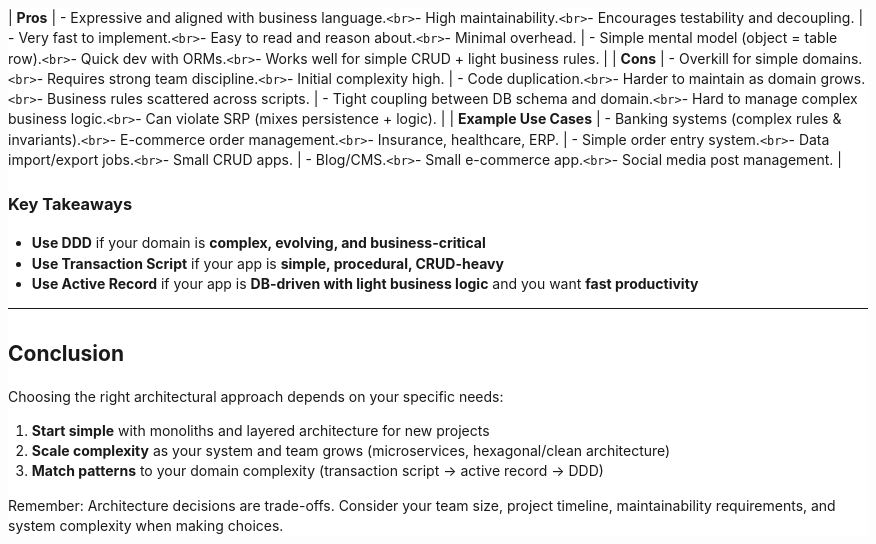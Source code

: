 | **Pros**              | - Expressive and aligned with business language.`<br>`- High maintainability.`<br>`- Encourages testability and decoupling.                                                                              | - Very fast to implement.`<br>`- Easy to read and reason about.`<br>`- Minimal overhead.                                                                        | - Simple mental model (object = table row).`<br>`- Quick dev with ORMs.`<br>`- Works well for simple CRUD + light business rules.                                                          |
| **Cons**              | - Overkill for simple domains.`<br>`- Requires strong team discipline.`<br>`- Initial complexity high.                                                                                                   | - Code duplication.`<br>`- Harder to maintain as domain grows.`<br>`- Business rules scattered across scripts.                                                  | - Tight coupling between DB schema and domain.`<br>`- Hard to manage complex business logic.`<br>`- Can violate SRP (mixes persistence + logic).                                           |
| **Example Use Cases** | - Banking systems (complex rules & invariants).`<br>`- E-commerce order management.`<br>`- Insurance, healthcare, ERP.                                                                                   | - Simple order entry system.`<br>`- Data import/export jobs.`<br>`- Small CRUD apps.                                                                            | - Blog/CMS.`<br>`- Small e-commerce app.`<br>`- Social media post management.                                                                                                              |

### Key Takeaways

- **Use DDD** if your domain is **complex, evolving, and business-critical**
- **Use Transaction Script** if your app is **simple, procedural, CRUD-heavy**
- **Use Active Record** if your app is **DB-driven with light business logic** and you want **fast productivity**

---

## Conclusion

Choosing the right architectural approach depends on your specific needs:

1. **Start simple** with monoliths and layered architecture for new projects
2. **Scale complexity** as your system and team grows (microservices, hexagonal/clean architecture)
3. **Match patterns** to your domain complexity (transaction script → active record → DDD)

Remember: Architecture decisions are trade-offs. Consider your team size, project timeline, maintainability requirements, and system complexity when making choices.
